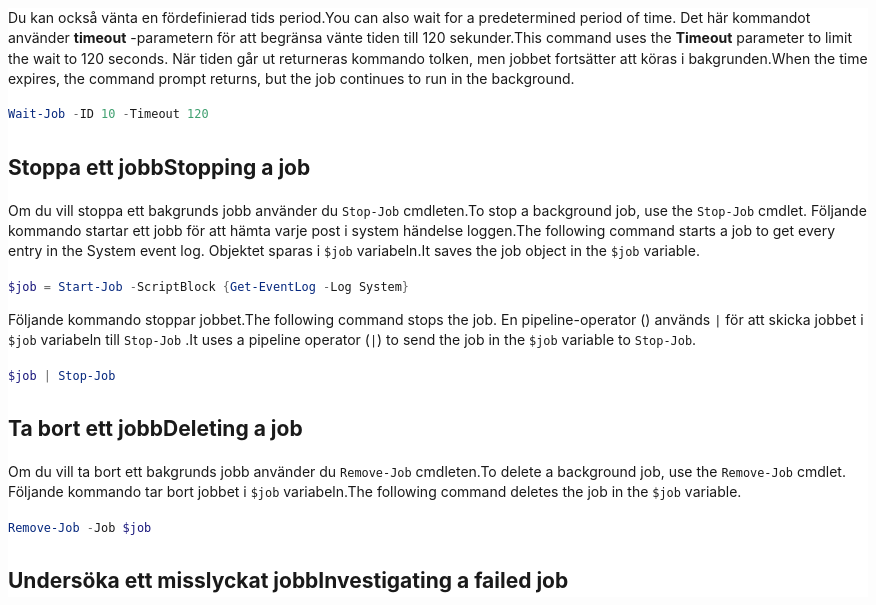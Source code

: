 <span data-ttu-id="de7f1-204">Du kan också vänta en fördefinierad tids period.</span><span class="sxs-lookup"><span data-stu-id="de7f1-204">You can also wait for a predetermined period of time.</span></span> <span data-ttu-id="de7f1-205">Det här kommandot använder **timeout** -parametern för att begränsa vänte tiden till 120 sekunder.</span><span class="sxs-lookup"><span data-stu-id="de7f1-205">This command uses the **Timeout** parameter to limit the wait to 120 seconds.</span></span> <span data-ttu-id="de7f1-206">När tiden går ut returneras kommando tolken, men jobbet fortsätter att köras i bakgrunden.</span><span class="sxs-lookup"><span data-stu-id="de7f1-206">When the time expires, the command prompt returns, but the job continues to run in the background.</span></span>

```powershell
Wait-Job -ID 10 -Timeout 120
```

## <a name="stopping-a-job"></a><span data-ttu-id="de7f1-207">Stoppa ett jobb</span><span class="sxs-lookup"><span data-stu-id="de7f1-207">Stopping a job</span></span>

<span data-ttu-id="de7f1-208">Om du vill stoppa ett bakgrunds jobb använder du `Stop-Job` cmdleten.</span><span class="sxs-lookup"><span data-stu-id="de7f1-208">To stop a background job, use the `Stop-Job` cmdlet.</span></span> <span data-ttu-id="de7f1-209">Följande kommando startar ett jobb för att hämta varje post i system händelse loggen.</span><span class="sxs-lookup"><span data-stu-id="de7f1-209">The following command starts a job to get every entry in the System event log.</span></span> <span data-ttu-id="de7f1-210">Objektet sparas i `$job` variabeln.</span><span class="sxs-lookup"><span data-stu-id="de7f1-210">It saves the job object in the `$job` variable.</span></span>

```powershell
$job = Start-Job -ScriptBlock {Get-EventLog -Log System}
```

<span data-ttu-id="de7f1-211">Följande kommando stoppar jobbet.</span><span class="sxs-lookup"><span data-stu-id="de7f1-211">The following command stops the job.</span></span> <span data-ttu-id="de7f1-212">En pipeline-operator () används `|` för att skicka jobbet i `$job` variabeln till `Stop-Job` .</span><span class="sxs-lookup"><span data-stu-id="de7f1-212">It uses a pipeline operator (`|`) to send the job in the `$job` variable to `Stop-Job`.</span></span>

```powershell
$job | Stop-Job
```

## <a name="deleting-a-job"></a><span data-ttu-id="de7f1-213">Ta bort ett jobb</span><span class="sxs-lookup"><span data-stu-id="de7f1-213">Deleting a job</span></span>

<span data-ttu-id="de7f1-214">Om du vill ta bort ett bakgrunds jobb använder du `Remove-Job` cmdleten.</span><span class="sxs-lookup"><span data-stu-id="de7f1-214">To delete a background job, use the `Remove-Job` cmdlet.</span></span> <span data-ttu-id="de7f1-215">Följande kommando tar bort jobbet i `$job` variabeln.</span><span class="sxs-lookup"><span data-stu-id="de7f1-215">The following command deletes the job in the `$job` variable.</span></span>

```powershell
Remove-Job -Job $job
```

## <a name="investigating-a-failed-job"></a><span data-ttu-id="de7f1-216">Undersöka ett misslyckat jobb</span><span class="sxs-lookup"><span data-stu-id="de7f1-216">Investigating a failed job</span></span>
